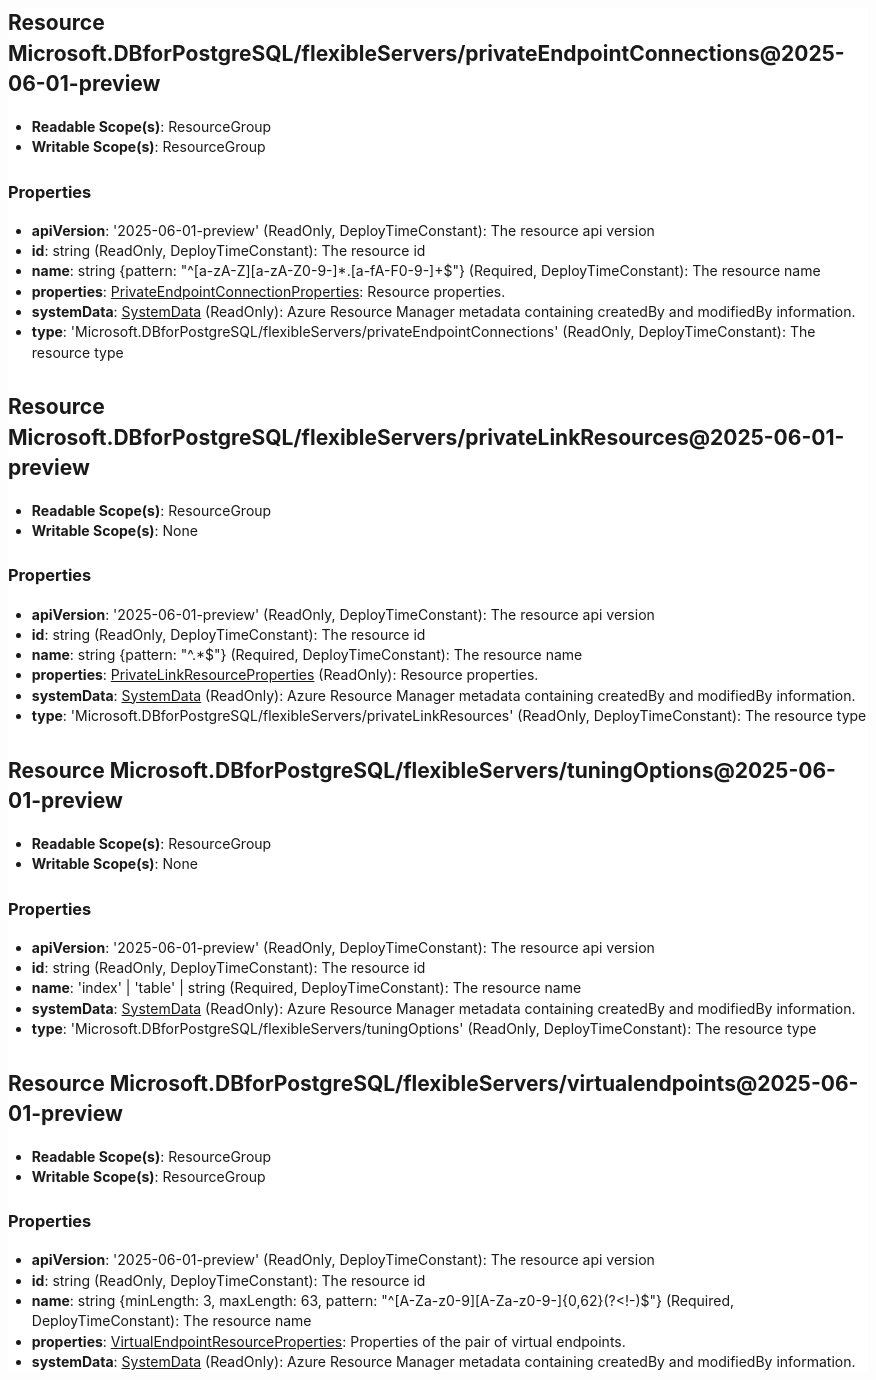 ## Resource Microsoft.DBforPostgreSQL/flexibleServers/privateEndpointConnections@2025-06-01-preview
* **Readable Scope(s)**: ResourceGroup
* **Writable Scope(s)**: ResourceGroup
### Properties
* **apiVersion**: '2025-06-01-preview' (ReadOnly, DeployTimeConstant): The resource api version
* **id**: string (ReadOnly, DeployTimeConstant): The resource id
* **name**: string {pattern: "^[a-zA-Z][a-zA-Z0-9-]*\.[a-fA-F0-9\-]+$"} (Required, DeployTimeConstant): The resource name
* **properties**: [PrivateEndpointConnectionProperties](#privateendpointconnectionproperties): Resource properties.
* **systemData**: [SystemData](#systemdata) (ReadOnly): Azure Resource Manager metadata containing createdBy and modifiedBy information.
* **type**: 'Microsoft.DBforPostgreSQL/flexibleServers/privateEndpointConnections' (ReadOnly, DeployTimeConstant): The resource type

## Resource Microsoft.DBforPostgreSQL/flexibleServers/privateLinkResources@2025-06-01-preview
* **Readable Scope(s)**: ResourceGroup
* **Writable Scope(s)**: None
### Properties
* **apiVersion**: '2025-06-01-preview' (ReadOnly, DeployTimeConstant): The resource api version
* **id**: string (ReadOnly, DeployTimeConstant): The resource id
* **name**: string {pattern: "^.*$"} (Required, DeployTimeConstant): The resource name
* **properties**: [PrivateLinkResourceProperties](#privatelinkresourceproperties) (ReadOnly): Resource properties.
* **systemData**: [SystemData](#systemdata) (ReadOnly): Azure Resource Manager metadata containing createdBy and modifiedBy information.
* **type**: 'Microsoft.DBforPostgreSQL/flexibleServers/privateLinkResources' (ReadOnly, DeployTimeConstant): The resource type

## Resource Microsoft.DBforPostgreSQL/flexibleServers/tuningOptions@2025-06-01-preview
* **Readable Scope(s)**: ResourceGroup
* **Writable Scope(s)**: None
### Properties
* **apiVersion**: '2025-06-01-preview' (ReadOnly, DeployTimeConstant): The resource api version
* **id**: string (ReadOnly, DeployTimeConstant): The resource id
* **name**: 'index' | 'table' | string (Required, DeployTimeConstant): The resource name
* **systemData**: [SystemData](#systemdata) (ReadOnly): Azure Resource Manager metadata containing createdBy and modifiedBy information.
* **type**: 'Microsoft.DBforPostgreSQL/flexibleServers/tuningOptions' (ReadOnly, DeployTimeConstant): The resource type

## Resource Microsoft.DBforPostgreSQL/flexibleServers/virtualendpoints@2025-06-01-preview
* **Readable Scope(s)**: ResourceGroup
* **Writable Scope(s)**: ResourceGroup
### Properties
* **apiVersion**: '2025-06-01-preview' (ReadOnly, DeployTimeConstant): The resource api version
* **id**: string (ReadOnly, DeployTimeConstant): The resource id
* **name**: string {minLength: 3, maxLength: 63, pattern: "^[A-Za-z0-9][A-Za-z0-9-]{0,62}(?<!-)$"} (Required, DeployTimeConstant): The resource name
* **properties**: [VirtualEndpointResourceProperties](#virtualendpointresourceproperties): Properties of the pair of virtual endpoints.
* **systemData**: [SystemData](#systemdata) (ReadOnly): Azure Resource Manager metadata containing createdBy and modifiedBy information.